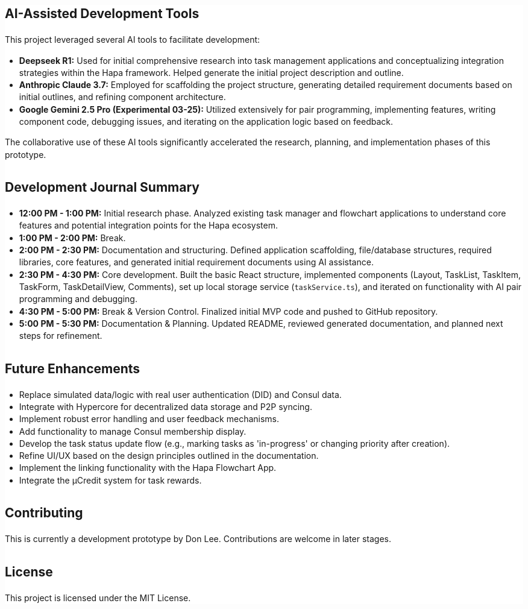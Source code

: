 ## AI-Assisted Development Tools

This project leveraged several AI tools to facilitate development:

*   **Deepseek R1:** Used for initial comprehensive research into task management applications and conceptualizing integration strategies within the Hapa framework. Helped generate the initial project description and outline.
*   **Anthropic Claude 3.7:** Employed for scaffolding the project structure, generating detailed requirement documents based on initial outlines, and refining component architecture.
*   **Google Gemini 2.5 Pro (Experimental 03-25):** Utilized extensively for pair programming, implementing features, writing component code, debugging issues, and iterating on the application logic based on feedback.

The collaborative use of these AI tools significantly accelerated the research, planning, and implementation phases of this prototype.

## Development Journal Summary

*   **12:00 PM - 1:00 PM:** Initial research phase. Analyzed existing task manager and flowchart applications to understand core features and potential integration points for the Hapa ecosystem.
*   **1:00 PM - 2:00 PM:** Break.
*   **2:00 PM - 2:30 PM:** Documentation and structuring. Defined application scaffolding, file/database structures, required libraries, core features, and generated initial requirement documents using AI assistance.
*   **2:30 PM - 4:30 PM:** Core development. Built the basic React structure, implemented components (Layout, TaskList, TaskItem, TaskForm, TaskDetailView, Comments), set up local storage service (`taskService.ts`), and iterated on functionality with AI pair programming and debugging.
*   **4:30 PM - 5:00 PM:** Break & Version Control. Finalized initial MVP code and pushed to GitHub repository.
*   **5:00 PM - 5:30 PM:** Documentation & Planning. Updated README, reviewed generated documentation, and planned next steps for refinement.

## Future Enhancements

*   Replace simulated data/logic with real user authentication (DID) and Consul data.
*   Integrate with Hypercore for decentralized data storage and P2P syncing.
*   Implement robust error handling and user feedback mechanisms.
*   Add functionality to manage Consul membership display.
*   Develop the task status update flow (e.g., marking tasks as 'in-progress' or changing priority after creation).
*   Refine UI/UX based on the design principles outlined in the documentation.
*   Implement the linking functionality with the Hapa Flowchart App.
*   Integrate the μCredit system for task rewards.

## Contributing

This is currently a development prototype by Don Lee. Contributions are welcome in later stages.

## License

This project is licensed under the MIT License.

